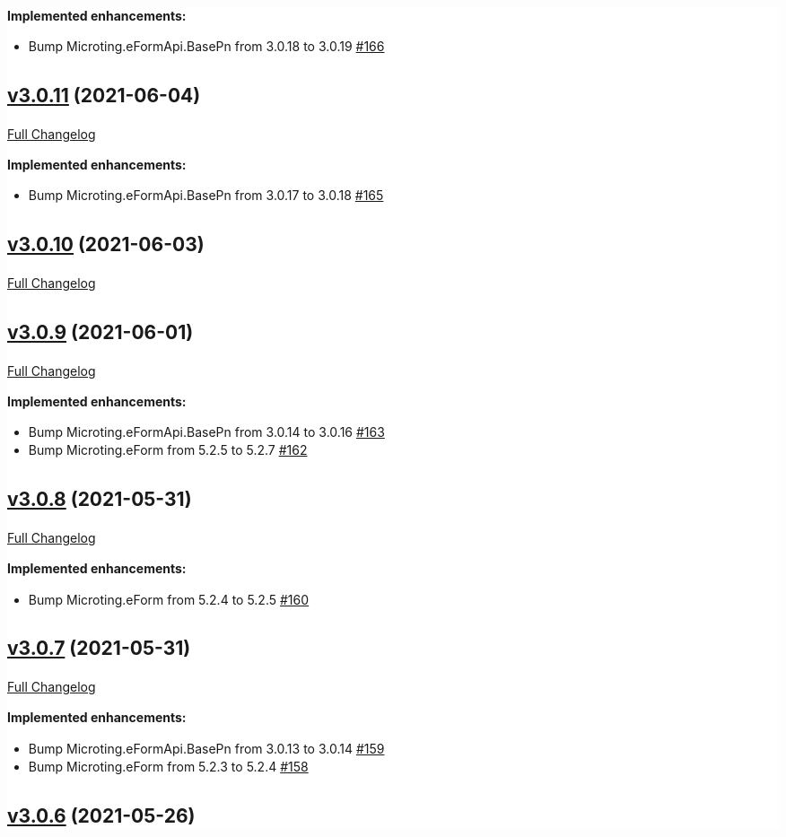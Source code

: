 **Implemented enhancements:**

- Bump Microting.eFormApi.BasePn from 3.0.18 to 3.0.19 [\#166](https://github.com/microting/eform-trashinspectionBase/issues/166)

## [v3.0.11](https://github.com/microting/eform-trashinspectionBase/tree/v3.0.11) (2021-06-04)

[Full Changelog](https://github.com/microting/eform-trashinspectionBase/compare/v3.0.10...v3.0.11)

**Implemented enhancements:**

- Bump Microting.eFormApi.BasePn from 3.0.17 to 3.0.18 [\#165](https://github.com/microting/eform-trashinspectionBase/issues/165)

## [v3.0.10](https://github.com/microting/eform-trashinspectionBase/tree/v3.0.10) (2021-06-03)

[Full Changelog](https://github.com/microting/eform-trashinspectionBase/compare/v3.0.9...v3.0.10)

## [v3.0.9](https://github.com/microting/eform-trashinspectionBase/tree/v3.0.9) (2021-06-01)

[Full Changelog](https://github.com/microting/eform-trashinspectionBase/compare/v3.0.8...v3.0.9)

**Implemented enhancements:**

- Bump Microting.eFormApi.BasePn from 3.0.14 to 3.0.16 [\#163](https://github.com/microting/eform-trashinspectionBase/issues/163)
- Bump Microting.eForm from 5.2.5 to 5.2.7 [\#162](https://github.com/microting/eform-trashinspectionBase/issues/162)

## [v3.0.8](https://github.com/microting/eform-trashinspectionBase/tree/v3.0.8) (2021-05-31)

[Full Changelog](https://github.com/microting/eform-trashinspectionBase/compare/v3.0.7...v3.0.8)

**Implemented enhancements:**

- Bump Microting.eForm from 5.2.4 to 5.2.5 [\#160](https://github.com/microting/eform-trashinspectionBase/issues/160)

## [v3.0.7](https://github.com/microting/eform-trashinspectionBase/tree/v3.0.7) (2021-05-31)

[Full Changelog](https://github.com/microting/eform-trashinspectionBase/compare/v3.0.6...v3.0.7)

**Implemented enhancements:**

- Bump Microting.eFormApi.BasePn from 3.0.13 to 3.0.14 [\#159](https://github.com/microting/eform-trashinspectionBase/issues/159)
- Bump Microting.eForm from 5.2.3 to 5.2.4 [\#158](https://github.com/microting/eform-trashinspectionBase/issues/158)

## [v3.0.6](https://github.com/microting/eform-trashinspectionBase/tree/v3.0.6) (2021-05-26)
